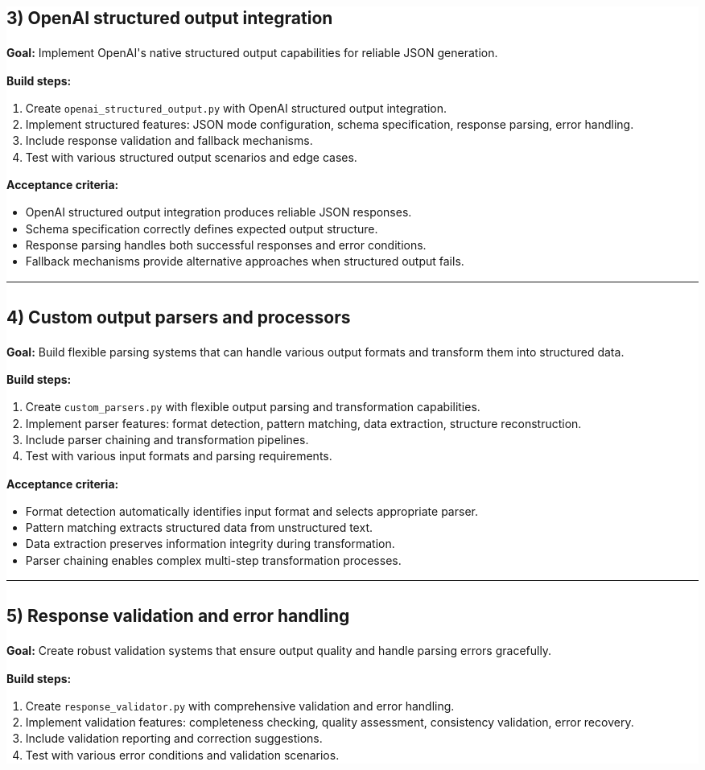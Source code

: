 ## 3) OpenAI structured output integration

**Goal:** Implement OpenAI's native structured output capabilities for reliable JSON generation.

**Build steps:**

1. Create `openai_structured_output.py` with OpenAI structured output integration.
2. Implement structured features: JSON mode configuration, schema specification, response parsing, error handling.
3. Include response validation and fallback mechanisms.
4. Test with various structured output scenarios and edge cases.

**Acceptance criteria:**

- OpenAI structured output integration produces reliable JSON responses.
- Schema specification correctly defines expected output structure.
- Response parsing handles both successful responses and error conditions.
- Fallback mechanisms provide alternative approaches when structured output fails.

---

## 4) Custom output parsers and processors

**Goal:** Build flexible parsing systems that can handle various output formats and transform them into structured data.

**Build steps:**

1. Create `custom_parsers.py` with flexible output parsing and transformation capabilities.
2. Implement parser features: format detection, pattern matching, data extraction, structure reconstruction.
3. Include parser chaining and transformation pipelines.
4. Test with various input formats and parsing requirements.

**Acceptance criteria:**

- Format detection automatically identifies input format and selects appropriate parser.
- Pattern matching extracts structured data from unstructured text.
- Data extraction preserves information integrity during transformation.
- Parser chaining enables complex multi-step transformation processes.

---

## 5) Response validation and error handling

**Goal:** Create robust validation systems that ensure output quality and handle parsing errors gracefully.

**Build steps:**

1. Create `response_validator.py` with comprehensive validation and error handling.
2. Implement validation features: completeness checking, quality assessment, consistency validation, error recovery.
3. Include validation reporting and correction suggestions.
4. Test with various error conditions and validation scenarios.
